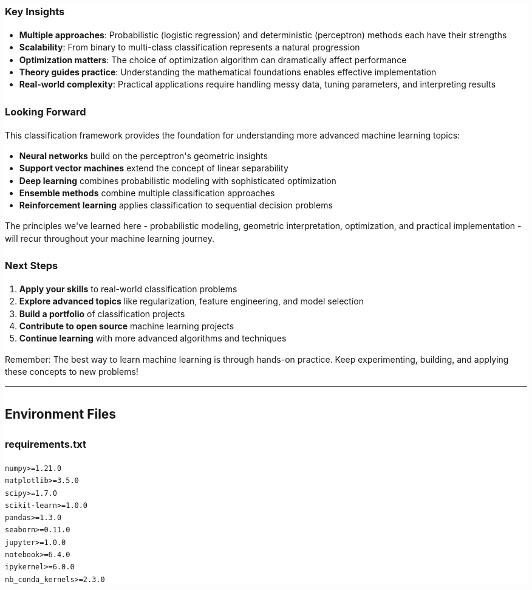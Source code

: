 ### Key Insights

- **Multiple approaches**: Probabilistic (logistic regression) and deterministic (perceptron) methods each have their strengths
- **Scalability**: From binary to multi-class classification represents a natural progression
- **Optimization matters**: The choice of optimization algorithm can dramatically affect performance
- **Theory guides practice**: Understanding the mathematical foundations enables effective implementation
- **Real-world complexity**: Practical applications require handling messy data, tuning parameters, and interpreting results

### Looking Forward

This classification framework provides the foundation for understanding more advanced machine learning topics:
- **Neural networks** build on the perceptron's geometric insights
- **Support vector machines** extend the concept of linear separability
- **Deep learning** combines probabilistic modeling with sophisticated optimization
- **Ensemble methods** combine multiple classification approaches
- **Reinforcement learning** applies classification to sequential decision problems

The principles we've learned here - probabilistic modeling, geometric interpretation, optimization, and practical implementation - will recur throughout your machine learning journey.

### Next Steps

1. **Apply your skills** to real-world classification problems
2. **Explore advanced topics** like regularization, feature engineering, and model selection
3. **Build a portfolio** of classification projects
4. **Contribute to open source** machine learning projects
5. **Continue learning** with more advanced algorithms and techniques

Remember: The best way to learn machine learning is through hands-on practice. Keep experimenting, building, and applying these concepts to new problems!

---

## Environment Files

### requirements.txt
```
numpy>=1.21.0
matplotlib>=3.5.0
scipy>=1.7.0
scikit-learn>=1.0.0
pandas>=1.3.0
seaborn>=0.11.0
jupyter>=1.0.0
notebook>=6.4.0
ipykernel>=6.0.0
nb_conda_kernels>=2.3.0
```
